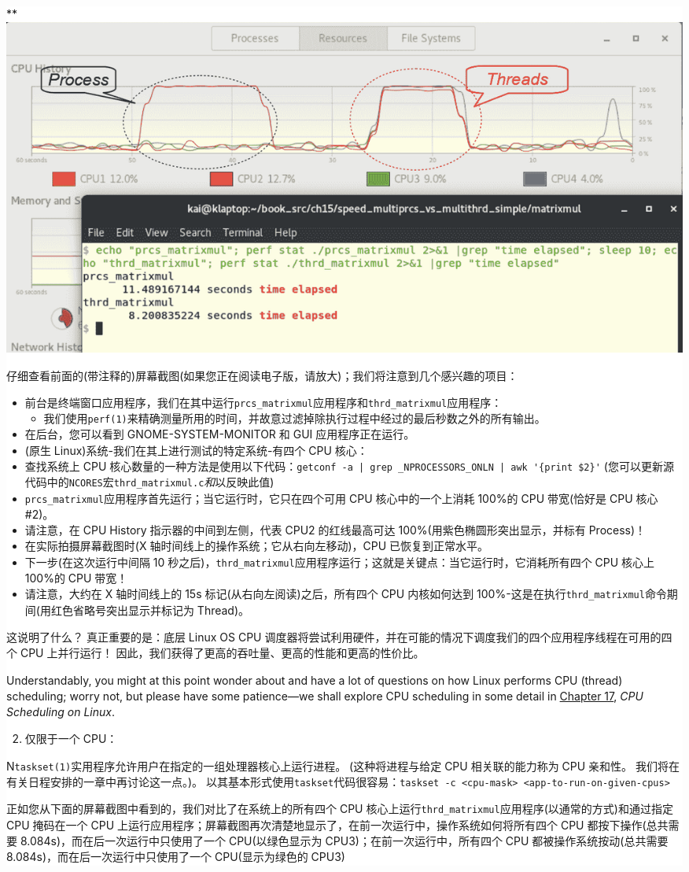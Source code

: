  **![](img/e3a13cd1-66d2-48a1-b3ef-527f115b79ef.png)

仔细查看前面的(带注释的)屏幕截图(如果您正在阅读电子版，请放大)；我们将注意到几个感兴趣的项目：

*   前台是终端窗口应用程序，我们在其中运行`prcs_matrixmul`应用程序和`thrd_matrixmul`应用程序：
    *   我们使用`perf(1)`来精确测量所用的时间，并故意过滤掉除执行过程中经过的最后秒数之外的所有输出。
*   在后台，您可以看到 GNOME-SYSTEM-MONITOR 和 GUI 应用程序正在运行。
*   (原生 Linux)系统-我们在其上进行测试的特定系统-有四个 CPU 核心：
*   查找系统上 CPU 核心数量的一种方法是使用以下代码：`getconf -a | grep _NPROCESSORS_ONLN | awk '{print $2}'`
    (您可以更新源代码中的`NCORES`宏`thrd_matrixmul.c`*和*以反映此值)
*   `prcs_matrixmul`应用程序首先运行；当它运行时，它只在四个可用 CPU 核心中的一个上消耗 100%的 CPU 带宽(恰好是 CPU 核心#2)。
*   请注意，在 CPU History 指示器的中间到左侧，代表 CPU2 的红线最高可达 100%(用紫色椭圆形突出显示，并标有 Process)！
*   在实际拍摄屏幕截图时(X 轴时间线上的操作系统；它从右向左移动)，CPU 已恢复到正常水平。
*   下一步(在这次运行中间隔 10 秒之后)，`thrd_matrixmul`应用程序运行；这就是关键点：当它运行时，它消耗所有四个 CPU 核心上 100%的 CPU 带宽！
*   请注意，大约在 X 轴时间线上的 15s 标记(从右向左阅读)之后，所有四个 CPU 内核如何达到 100%-这是在执行`thrd_matrixmul`命令期间(用红色省略号突出显示并标记为 Thread)。

这说明了什么？ 真正重要的是：底层 Linux OS CPU 调度器将尝试利用硬件，并在可能的情况下调度我们的四个应用程序线程在可用的四个 CPU 上并行运行！ 因此，我们获得了更高的吞吐量、更高的性能和更高的性价比。

Understandably, you might at this point wonder about and have a lot of questions on how Linux performs CPU (thread) scheduling; worry not, but please have some patience—we shall explore CPU scheduling in some detail in [Chapter 17](17.html), *CPU* *Scheduling on Linux*.

2.  仅限于一个 CPU：

N`taskset(1)`实用程序允许用户在指定的一组处理器核心上运行进程。 (这种将进程与给定 CPU 相关联的能力称为 CPU 亲和性。 我们将在有关日程安排的一章中再讨论这一点。)。 以其基本形式使用`taskset`代码很容易：`taskset -c <cpu-mask> <app-to-run-on-given-cpus>`

正如您从下面的屏幕截图中看到的，我们对比了在系统上的所有四个 CPU 核心上运行`thrd_matrixmul`应用程序(以通常的方式)和通过指定 CPU 掩码在一个 CPU 上运行应用程序；屏幕截图再次清楚地显示了，在前一次运行中，操作系统如何将所有四个 CPU 都按下操作(总共需要 8.084s)，而在后一次运行中只使用了一个 CPU(以绿色显示为 CPU3)；在前一次运行中，所有四个 CPU 都被操作系统按动(总共需要 8.084s)，而在后一次运行中只使用了一个 CPU(显示为绿色的 CPU3)
